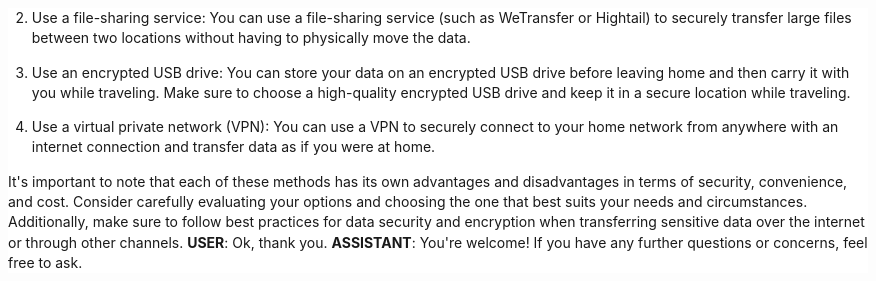 

2. Use a file-sharing service: You can use a file-sharing service (such as WeTransfer or Hightail) to securely transfer large files between two locations without having to physically move the data.



3. Use an encrypted USB drive: You can store your data on an encrypted USB drive before leaving home and then carry it with you while traveling. Make sure to choose a high-quality encrypted USB drive and keep it in a secure location while traveling.



4. Use a virtual private network (VPN): You can use a VPN to securely connect to your home network from anywhere with an internet connection and transfer data as if you were at home.



It's important to note that each of these methods has its own advantages and disadvantages in terms of security, convenience, and cost. Consider carefully evaluating your options and choosing the one that best suits your needs and circumstances. Additionally, make sure to follow best practices for data security and encryption when transferring sensitive data over the internet or through other channels.
**USER**: Ok, thank you.
**ASSISTANT**: You're welcome! If you have any further questions or concerns, feel free to ask.

